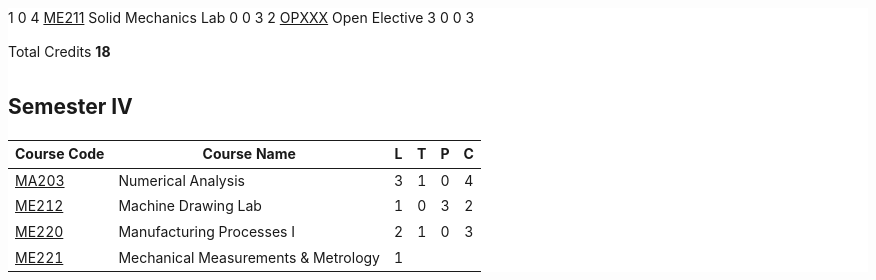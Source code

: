 <td align="center">1</td>
<td align="center">0</td>
<td align="center">4</td>
</tr>
<tr>
<td><a href="#me211">ME211</a></td>
<td>Solid Mechanics Lab</td>
<td align="center">0</td>
<td align="center">0</td>
<td align="center">3</td>
<td align="center">2</td>
</tr>
<tr>
<td><a href="#op">OPXXX</a></td>
<td>Open Elective</td>
<td align="center">3</td>
<td align="center">0</td>
<td align="center">0</td>
<td align="center">3</td>
</tr>
</tbody>
</table><p>Total Credits <strong>18</strong></p>
<h2 id="semester-iv-a-idme-sem4a">Semester IV <a id="me-sem4"></a></h2>

<table>
<thead>
<tr>
<th>Course Code</th>
<th>Course Name</th>
<th align="center">L</th>
<th align="center">T</th>
<th align="center">P</th>
<th align="center">C</th>
</tr>
</thead>
<tbody>
<tr>
<td><a href="#ma203">MA203</a></td>
<td>Numerical Analysis</td>
<td align="center">3</td>
<td align="center">1</td>
<td align="center">0</td>
<td align="center">4</td>
</tr>
<tr>
<td><a href="#me212">ME212</a></td>
<td>Machine Drawing Lab</td>
<td align="center">1</td>
<td align="center">0</td>
<td align="center">3</td>
<td align="center">2</td>
</tr>
<tr>
<td><a href="#me220">ME220</a></td>
<td>Manufacturing Processes I</td>
<td align="center">2</td>
<td align="center">1</td>
<td align="center">0</td>
<td align="center">3</td>
</tr>
<tr>
<td><a href="#me221">ME221</a></td>
<td>Mechanical Measurements &amp; Metrology</td>
<td align="center">1</td>